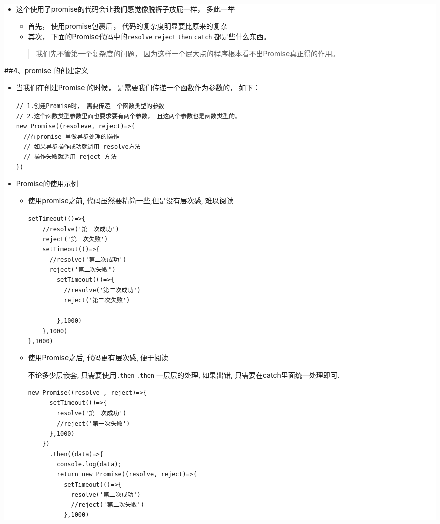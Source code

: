   - 这个使用了promise的代码会让我们感觉像脱裤子放屁一样， 多此一举

    - 首先， 使用promise包裹后， 代码的复杂度明显要比原来的复杂
    - 其次， 下面的Promise代码中的`resolve`  `reject`  `then` `catch` 都是些什么东西。

    > 我们先不管第一个复杂度的问题， 因为这样一个屁大点的程序根本看不出Promise真正得的作用。 

##4、promise 的创建定义

- 当我们在创建Promise 的时候， 是需要我们传递一个函数作为参数的， 如下：

  ```
  // 1.创建Promise时， 需要传递一个函数类型的参数
  // 2.这个函数类型参数里面也要求要有两个参数， 且这两个参数也是函数类型的。
  new Promise((resoleve, reject)=>{
    //在promise 里做异步处理的操作
    // 如果异步操作成功就调用 resolve方法
    // 操作失败就调用 reject 方法
  })
  ```

- Promise的使用示例

  - 使用promise之前, 代码虽然要精简一些,但是没有层次感, 难以阅读

    ```
    setTimeout(()=>{
    	//resolve('第一次成功')
    	reject('第一次失败')
    	setTimeout(()=>{
          //resolve('第二次成功')
          reject('第二次失败')
    		setTimeout(()=>{
              //resolve('第二次成功')
              reject('第二次失败')

            },1000)
    	},1000)
    },1000)
    ```

  - 使用Promise之后, 代码更有层次感, 便于阅读

    不论多少层嵌套, 只需要使用`.then`  `.then`  一层层的处理, 如果出错, 只需要在catch里面统一处理即可. 

    ```
    new Promise((resolve , reject)=>{
          setTimeout(()=>{
            resolve('第一次成功')
            //reject('第一次失败')
          },1000)
        })
          .then((data)=>{
            console.log(data);
            return new Promise((resolve, reject)=>{
              setTimeout(()=>{
                resolve('第二次成功')
                //reject('第二次失败')
              },1000)
